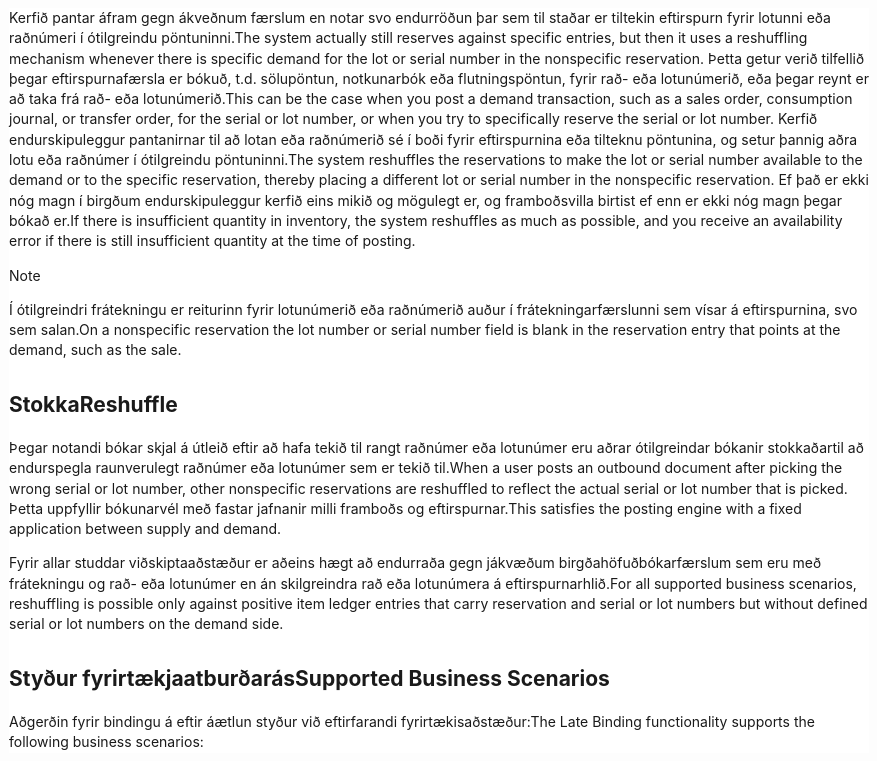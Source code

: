 <span data-ttu-id="c0ed6-148">Kerfið pantar áfram gegn ákveðnum færslum en notar svo endurröðun þar sem til staðar er tiltekin eftirspurn fyrir lotunni eða raðnúmeri í ótilgreindu pöntuninni.</span><span class="sxs-lookup"><span data-stu-id="c0ed6-148">The system actually still reserves against specific entries, but then it uses a reshuffling mechanism whenever there is specific demand for the lot or serial number in the nonspecific reservation.</span></span> <span data-ttu-id="c0ed6-149">Þetta getur verið tilfellið þegar eftirspurnafærsla er bókuð, t.d. sölupöntun, notkunarbók eða flutningspöntun, fyrir rað- eða lotunúmerið, eða þegar reynt er að taka frá rað- eða lotunúmerið.</span><span class="sxs-lookup"><span data-stu-id="c0ed6-149">This can be the case when you post a demand transaction, such as a sales order, consumption journal, or transfer order, for the serial or lot number, or when you try to specifically reserve the serial or lot number.</span></span> <span data-ttu-id="c0ed6-150">Kerfið endurskipuleggur pantanirnar til að lotan eða raðnúmerið sé í boði fyrir eftirspurnina eða tilteknu pöntunina, og setur þannig aðra lotu eða raðnúmer í ótilgreindu pöntuninni.</span><span class="sxs-lookup"><span data-stu-id="c0ed6-150">The system reshuffles the reservations to make the lot or serial number available to the demand or to the specific reservation, thereby placing a different lot or serial number in the nonspecific reservation.</span></span> <span data-ttu-id="c0ed6-151">Ef það er ekki nóg magn í birgðum endurskipuleggur kerfið eins mikið og mögulegt er, og framboðsvilla birtist ef enn er ekki nóg magn þegar bókað er.</span><span class="sxs-lookup"><span data-stu-id="c0ed6-151">If there is insufficient quantity in inventory, the system reshuffles as much as possible, and you receive an availability error if there is still insufficient quantity at the time of posting.</span></span>  
  
> [!NOTE]  
>  <span data-ttu-id="c0ed6-152">Í ótilgreindri frátekningu er reiturinn fyrir lotunúmerið eða raðnúmerið auður í frátekningarfærslunni sem vísar á eftirspurnina, svo sem salan.</span><span class="sxs-lookup"><span data-stu-id="c0ed6-152">On a nonspecific reservation the lot number or serial number field is blank in the reservation entry that points at the demand, such as the sale.</span></span>  
  
## <a name="reshuffle"></a><span data-ttu-id="c0ed6-153">Stokka</span><span class="sxs-lookup"><span data-stu-id="c0ed6-153">Reshuffle</span></span>  
<span data-ttu-id="c0ed6-154">Þegar notandi bókar skjal á útleið eftir að hafa tekið til rangt raðnúmer eða lotunúmer eru aðrar ótilgreindar bókanir stokkaðartil að  endurspegla raunverulegt raðnúmer eða lotunúmer sem er tekið til.</span><span class="sxs-lookup"><span data-stu-id="c0ed6-154">When a user posts an outbound document after picking the wrong serial or lot number, other nonspecific reservations are reshuffled to reflect the actual serial or lot number that is picked.</span></span> <span data-ttu-id="c0ed6-155">Þetta uppfyllir bókunarvél með fastar jafnanir milli framboðs og eftirspurnar.</span><span class="sxs-lookup"><span data-stu-id="c0ed6-155">This satisfies the posting engine with a fixed application between supply and demand.</span></span>  
  
<span data-ttu-id="c0ed6-156">Fyrir allar studdar viðskiptaaðstæður er aðeins hægt að endurraða gegn jákvæðum birgðahöfuðbókarfærslum sem eru með frátekningu og rað- eða lotunúmer en án skilgreindra rað eða lotunúmera á eftirspurnarhlið.</span><span class="sxs-lookup"><span data-stu-id="c0ed6-156">For all supported business scenarios, reshuffling  is possible only against positive item ledger entries that carry reservation and serial or lot numbers but without defined serial or lot numbers on the demand side.</span></span>  
  
## <a name="supported-business-scenarios"></a><span data-ttu-id="c0ed6-157">Styður fyrirtækjaatburðarás</span><span class="sxs-lookup"><span data-stu-id="c0ed6-157">Supported Business Scenarios</span></span>  
<span data-ttu-id="c0ed6-158">Aðgerðin fyrir bindingu á eftir áætlun styður við eftirfarandi fyrirtækisaðstæður:</span><span class="sxs-lookup"><span data-stu-id="c0ed6-158">The Late Binding functionality supports the following business scenarios:</span></span>  
  